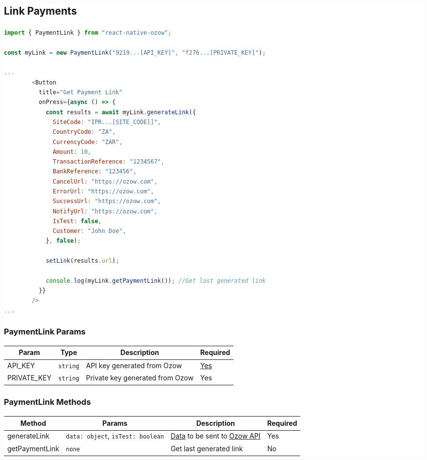 ## Link Payments

```javascript
import { PaymentLink } from "react-native-ozow";

const myLink = new PaymentLink("9219...[API_KEY]", "f276...[PRIVATE_KEY]");

...
        <Button
          title="Get Payment Link"
          onPress={async () => {
            const results = await myLink.generateLink({
              SiteCode: "IPR...[SITE_CODE]]",
              CountryCode: "ZA",
              CurrencyCode: "ZAR",
              Amount: 10,
              TransactionReference: "1234567",
              BankReference: "123456",
              CancelUrl: "https://ozow.com",
              ErrorUrl: "https://ozow.com",
              SuccessUrl: "https://ozow.com",
              NotifyUrl: "https://ozow.com",
              IsTest: false,
              Customer: "John Doe",
            }, false);

            setLink(results.url);

            console.log(myLink.getPaymentLink()); //Get last generated link
          }}
        />
...

```

### PaymentLink Params

| Param       | Type     | Description                     | Required                                                         |
| ----------- | -------- | ------------------------------- | ---------------------------------------------------------------- |
| API_KEY     | `string` | API key generated from Ozow     | [Yes](https://hub.ozow.com/docs/step-post-from-merchant-website) |
| PRIVATE_KEY | `string` | Private key generated from Ozow | Yes                                                              |

### PaymentLink Methods

| Method         | Params                            | Description                                                                                                  | Required |
| -------------- | --------------------------------- | ------------------------------------------------------------------------------------------------------------ | -------- |
| generateLink   | `data: object`, `isTest: boolean` | [Data](./readme.md#data) to be sent to [Ozow API](https://hub.ozow.com/docs/step-post-from-merchant-website) | Yes      |
| getPaymentLink | `none`                            | Get last generated link                                                                                      | No       |
